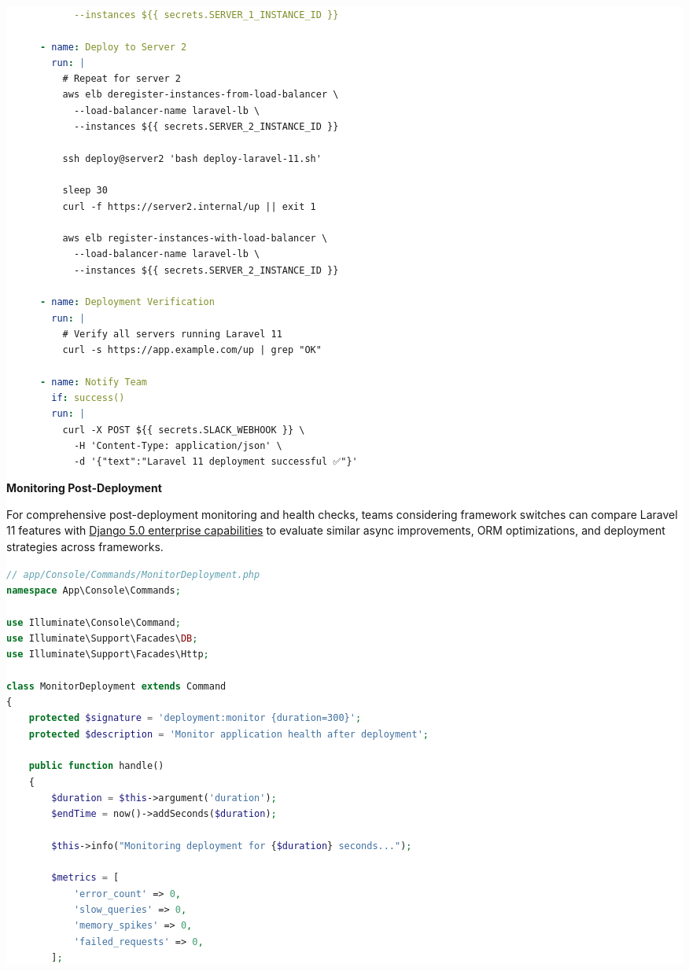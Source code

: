 ```yaml
            --instances ${{ secrets.SERVER_1_INSTANCE_ID }}

      - name: Deploy to Server 2
        run: |
          # Repeat for server 2
          aws elb deregister-instances-from-load-balancer \
            --load-balancer-name laravel-lb \
            --instances ${{ secrets.SERVER_2_INSTANCE_ID }}

          ssh deploy@server2 'bash deploy-laravel-11.sh'

          sleep 30
          curl -f https://server2.internal/up || exit 1

          aws elb register-instances-with-load-balancer \
            --load-balancer-name laravel-lb \
            --instances ${{ secrets.SERVER_2_INSTANCE_ID }}

      - name: Deployment Verification
        run: |
          # Verify all servers running Laravel 11
          curl -s https://app.example.com/up | grep "OK"

      - name: Notify Team
        if: success()
        run: |
          curl -X POST ${{ secrets.SLACK_WEBHOOK }} \
            -H 'Content-Type: application/json' \
            -d '{"text":"Laravel 11 deployment successful ✅"}'
```

**Monitoring Post-Deployment**

For comprehensive post-deployment monitoring and health checks, teams considering framework switches can compare Laravel 11 features with [Django 5.0 enterprise capabilities](/blog/django-5-enterprise-migration-guide-production-strategies/) to evaluate similar async improvements, ORM optimizations, and deployment strategies across frameworks.

```php
// app/Console/Commands/MonitorDeployment.php
namespace App\Console\Commands;

use Illuminate\Console\Command;
use Illuminate\Support\Facades\DB;
use Illuminate\Support\Facades\Http;

class MonitorDeployment extends Command
{
    protected $signature = 'deployment:monitor {duration=300}';
    protected $description = 'Monitor application health after deployment';

    public function handle()
    {
        $duration = $this->argument('duration');
        $endTime = now()->addSeconds($duration);

        $this->info("Monitoring deployment for {$duration} seconds...");

        $metrics = [
            'error_count' => 0,
            'slow_queries' => 0,
            'memory_spikes' => 0,
            'failed_requests' => 0,
        ];
```